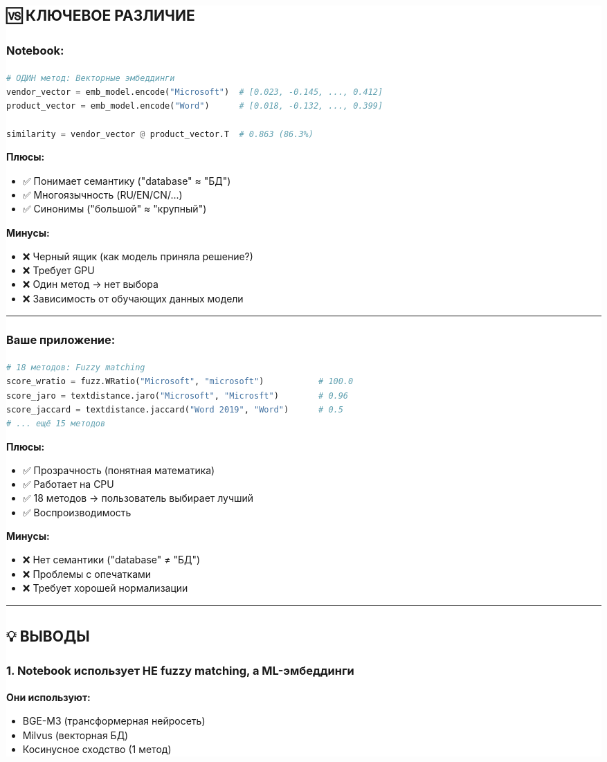 
## 🆚 КЛЮЧЕВОЕ РАЗЛИЧИЕ

### **Notebook:**
```python
# ОДИН метод: Векторные эмбеддинги
vendor_vector = emb_model.encode("Microsoft")  # [0.023, -0.145, ..., 0.412]
product_vector = emb_model.encode("Word")      # [0.018, -0.132, ..., 0.399]

similarity = vendor_vector @ product_vector.T  # 0.863 (86.3%)
```

**Плюсы:**
- ✅ Понимает семантику ("database" ≈ "БД")
- ✅ Многоязычность (RU/EN/CN/...)
- ✅ Синонимы ("большой" ≈ "крупный")

**Минусы:**
- ❌ Черный ящик (как модель приняла решение?)
- ❌ Требует GPU
- ❌ Один метод → нет выбора
- ❌ Зависимость от обучающих данных модели

---

### **Ваше приложение:**
```python
# 18 методов: Fuzzy matching
score_wratio = fuzz.WRatio("Microsoft", "microsoft")           # 100.0
score_jaro = textdistance.jaro("Microsoft", "Microsft")        # 0.96
score_jaccard = textdistance.jaccard("Word 2019", "Word")      # 0.5
# ... ещё 15 методов
```

**Плюсы:**
- ✅ Прозрачность (понятная математика)
- ✅ Работает на CPU
- ✅ 18 методов → пользователь выбирает лучший
- ✅ Воспроизводимость

**Минусы:**
- ❌ Нет семантики ("database" ≠ "БД")
- ❌ Проблемы с опечатками
- ❌ Требует хорошей нормализации

---

## 💡 ВЫВОДЫ

### 1. **Notebook использует НЕ fuzzy matching, а ML-эмбеддинги**

**Они используют:**
- BGE-M3 (трансформерная нейросеть)
- Milvus (векторная БД)
- Косинусное сходство (1 метод)
